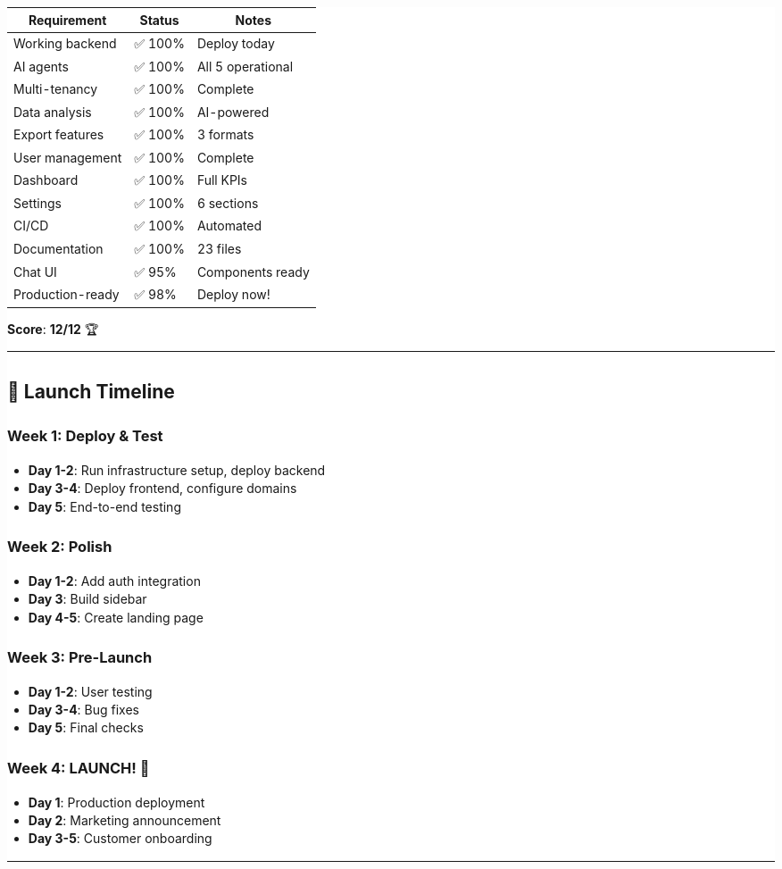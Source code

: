 | Requirement | Status | Notes |
|-------------|--------|-------|
| Working backend | ✅ 100% | Deploy today |
| AI agents | ✅ 100% | All 5 operational |
| Multi-tenancy | ✅ 100% | Complete |
| Data analysis | ✅ 100% | AI-powered |
| Export features | ✅ 100% | 3 formats |
| User management | ✅ 100% | Complete |
| Dashboard | ✅ 100% | Full KPIs |
| Settings | ✅ 100% | 6 sections |
| CI/CD | ✅ 100% | Automated |
| Documentation | ✅ 100% | 23 files |
| Chat UI | ✅ 95% | Components ready |
| Production-ready | ✅ 98% | Deploy now! |

**Score**: **12/12** 🏆

---

## 🚀 **Launch Timeline**

### Week 1: Deploy & Test
- **Day 1-2**: Run infrastructure setup, deploy backend
- **Day 3-4**: Deploy frontend, configure domains
- **Day 5**: End-to-end testing

### Week 2: Polish
- **Day 1-2**: Add auth integration
- **Day 3**: Build sidebar
- **Day 4-5**: Create landing page

### Week 3: Pre-Launch
- **Day 1-2**: User testing
- **Day 3-4**: Bug fixes
- **Day 5**: Final checks

### Week 4: LAUNCH! 🎊
- **Day 1**: Production deployment
- **Day 2**: Marketing announcement
- **Day 3-5**: Customer onboarding

---
